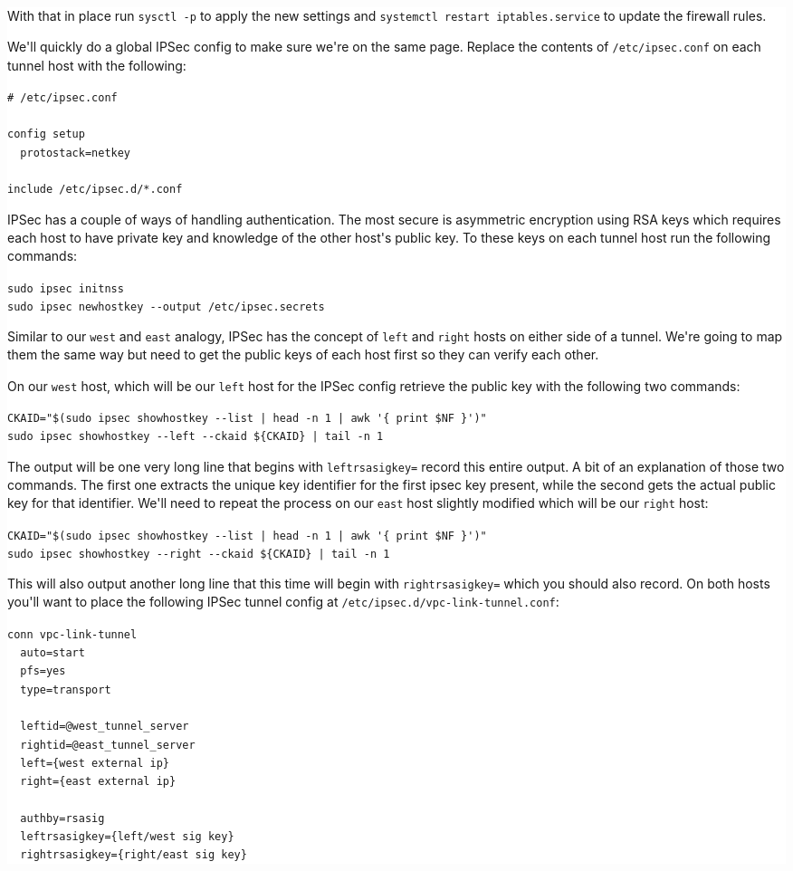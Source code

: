 With that in place run `sysctl -p` to apply the new settings and `systemctl
restart iptables.service` to update the firewall rules.

We'll quickly do a global IPSec config to make sure we're on the same page.
Replace the contents of `/etc/ipsec.conf` on each tunnel host with the
following:

```
# /etc/ipsec.conf

config setup
  protostack=netkey

include /etc/ipsec.d/*.conf
```

IPSec has a couple of ways of handling authentication. The most secure is
asymmetric encryption using RSA keys which requires each host to have private
key and knowledge of the other host's public key. To these keys on each tunnel
host run the following commands:

```
sudo ipsec initnss
sudo ipsec newhostkey --output /etc/ipsec.secrets
```

Similar to our `west` and `east` analogy, IPSec has the concept of `left` and
`right` hosts on either side of a tunnel. We're going to map them the same way
but need to get the public keys of each host first so they can verify each
other.

On our `west` host, which will be our `left` host for the IPSec config retrieve
the public key with the following two commands:

```
CKAID="$(sudo ipsec showhostkey --list | head -n 1 | awk '{ print $NF }')"
sudo ipsec showhostkey --left --ckaid ${CKAID} | tail -n 1
```

The output will be one very long line that begins with `leftrsasigkey=` record
this entire output. A bit of an explanation of those two commands. The first
one extracts the unique key identifier for the first ipsec key present, while
the second gets the actual public key for that identifier. We'll need to repeat
the process on our `east` host slightly modified which will be our `right`
host:

```
CKAID="$(sudo ipsec showhostkey --list | head -n 1 | awk '{ print $NF }')"
sudo ipsec showhostkey --right --ckaid ${CKAID} | tail -n 1
```

This will also output another long line that this time will begin with
`rightrsasigkey=` which you should also record. On both hosts you'll want to
place the following IPSec tunnel config at `/etc/ipsec.d/vpc-link-tunnel.conf`:

```
conn vpc-link-tunnel
  auto=start
  pfs=yes
  type=transport

  leftid=@west_tunnel_server
  rightid=@east_tunnel_server
  left={west external ip}
  right={east external ip}

  authby=rsasig
  leftrsasigkey={left/west sig key}
  rightrsasigkey={right/east sig key}
```
